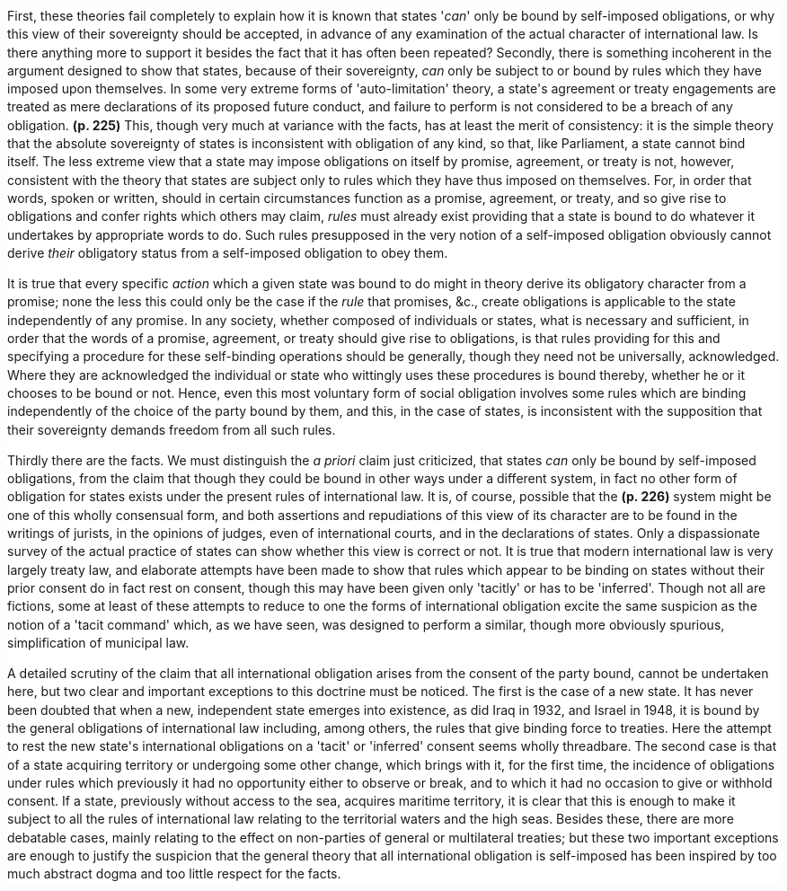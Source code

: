 First, these theories fail completely to explain how it is known that states '*can*' only be bound by self-imposed obligations, or why this view of their sovereignty should be accepted, in advance of any examination of the actual character of international law. Is there anything more to support it besides the fact that it has often been repeated? Secondly, there is something incoherent in the argument designed to show that states, because of their sovereignty, *can* only be subject to or bound by rules which they have imposed upon themselves. In some very extreme forms of 'auto-limitation' theory, a state's agreement or treaty engagements are treated as mere declarations of its proposed future conduct, and failure to perform is not considered to be a breach of any obligation. **(p. 225)** This, though very much at variance with the facts, has at least the merit of consistency: it is the simple theory that the absolute sovereignty of states is inconsistent with obligation of any kind, so that, like Parliament, a state cannot bind itself. The less extreme view that a state may impose obligations on itself by promise, agreement, or treaty is not, however, consistent with the theory that states are subject only to rules which they have thus imposed on themselves. For, in order that words, spoken or written, should in certain circumstances function as a promise, agreement, or treaty, and so give rise to obligations and confer rights which others may claim, *rules* must already exist providing that a state is bound to do whatever it undertakes by appropriate words to do. Such rules presupposed in the very notion of a self-imposed obligation obviously cannot derive *their* obligatory status from a self-imposed obligation to obey them.

It is true that every specific *action* which a given state was bound to do might in theory derive its obligatory character from a promise; none the less this could only be the case if the *rule* that promises, &c., create obligations is applicable to the state independently of any promise. In any society, whether composed of individuals or states, what is necessary and sufficient, in order that the words of a promise, agreement, or treaty should give rise to obligations, is that rules providing for this and specifying a procedure for these self-binding operations should be generally, though they need not be universally, acknowledged. Where they are acknowledged the individual or state who wittingly uses these procedures is bound thereby, whether he or it chooses to be bound or not. Hence, even this most voluntary form of social obligation involves some rules which are binding independently of the choice of the party bound by them, and this, in the case of states, is inconsistent with the supposition that their sovereignty demands freedom from all such rules.

Thirdly there are the facts. We must distinguish the *a priori* claim just criticized, that states *can* only be bound by self-imposed obligations, from the claim that though they could be bound in other ways under a different system, in fact no other form of obligation for states exists under the present rules of international law. It is, of course, possible that the **(p. 226)** system might be one of this wholly consensual form, and both assertions and repudiations of this view of its character are to be found in the writings of jurists, in the opinions of judges, even of international courts, and in the declarations of states. Only a dispassionate survey of the actual practice of states can show whether this view is correct or not. It is true that modern international law is very largely treaty law, and elaborate attempts have been made to show that rules which appear to be binding on states without their prior consent do in fact rest on consent, though this may have been given only 'tacitly' or has to be 'inferred'. Though not all are fictions, some at least of these attempts to reduce to one the forms of international obligation excite the same suspicion as the notion of a 'tacit command' which, as we have seen, was designed to perform a similar, though more obviously spurious, simplification of municipal law.

A detailed scrutiny of the claim that all international obligation arises from the consent of the party bound, cannot be undertaken here, but two clear and important exceptions to this doctrine must be noticed. The first is the case of a new state. It has never been doubted that when a new, independent state emerges into existence, as did Iraq in 1932, and Israel in 1948, it is bound by the general obligations of international law including, among others, the rules that give binding force to treaties. Here the attempt to rest the new state's international obligations on a 'tacit' or 'inferred' consent seems wholly threadbare. The second case is that of a state acquiring territory or undergoing some other change, which brings with it, for the first time, the incidence of obligations under rules which previously it had no opportunity either to observe or break, and to which it had no occasion to give or withhold consent. If a state, previously without access to the sea, acquires maritime territory, it is clear that this is enough to make it subject to all the rules of international law relating to the territorial waters and the high seas. Besides these, there are more debatable cases, mainly relating to the effect on non-parties of general or multilateral treaties; but these two important exceptions are enough to justify the suspicion that the general theory that all international obligation is self-imposed has been inspired by too much abstract dogma and too little respect for the facts. 
